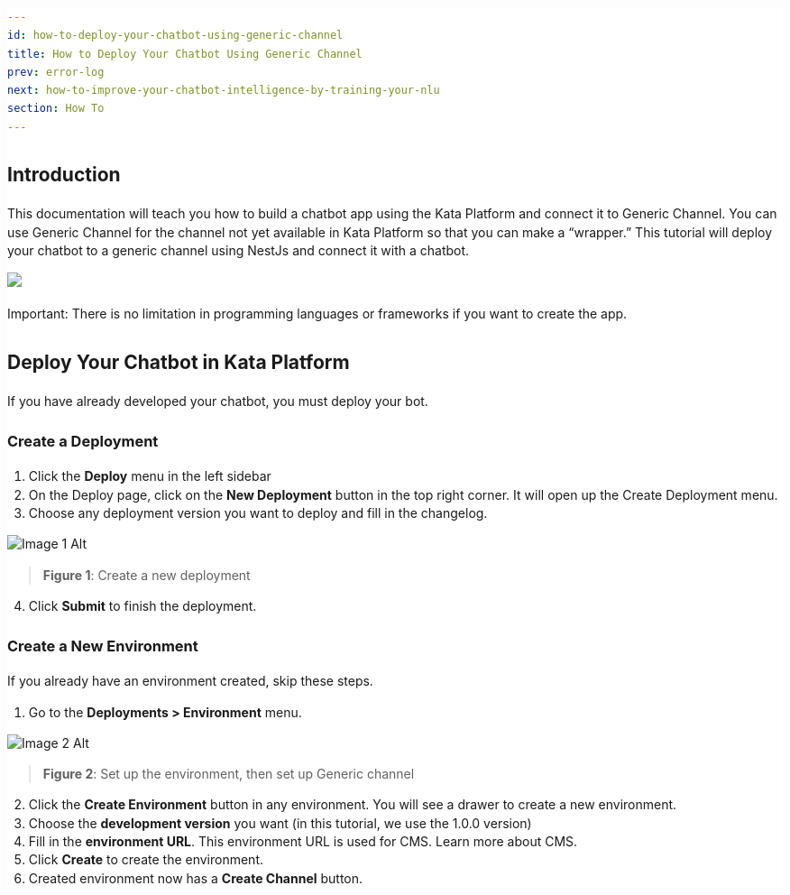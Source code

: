 ```yaml
---
id: how-to-deploy-your-chatbot-using-generic-channel
title: How to Deploy Your Chatbot Using Generic Channel
prev: error-log
next: how-to-improve-your-chatbot-intelligence-by-training-your-nlu
section: How To
---
```


## Introduction

This documentation will teach you how to build a chatbot app using the Kata Platform and connect it to Generic Channel. You can use Generic Channel for the channel not yet available in Kata Platform so that you can make a “wrapper.” This tutorial will deploy your chatbot to a generic channel using NestJs and connect it with a chatbot.

<div className="info">
    <img className="borderless" src="/assets/images/icon-info.svg" />
    <p>Important: There is no limitation in programming languages or frameworks if you want to create the app.</p>
</div>

## Deploy Your Chatbot in Kata Platform

If you have already developed your chatbot, you must deploy your bot.

### Create a Deployment

1. Click the **Deploy** menu in the left sidebar
2. On the Deploy page, click on the **New Deployment** button in the top right corner. It will open up the Create Deployment menu.
3. Choose any deployment version you want to deploy and fill in the changelog.

![Image 1 Alt](/assets/images/products/kata-platform/how-to/deploy-your-chatbot-in-generic-channel/image1.webp)

> **Figure 1**: Create a new deployment

4. Click **Submit** to finish the deployment.

### Create a New Environment

If you already have an environment created, skip these steps.

1. Go to the **Deployments > Environment** menu.

![Image 2 Alt](/assets/images/products/kata-platform/how-to/deploy-your-chatbot-in-generic-channel/image2.webp)

> **Figure 2**: Set up the environment, then set up Generic channel

2. Click the **Create Environment** button in any environment. You will see a drawer to create a new environment.
3. Choose the **development version** you want (in this tutorial, we use the 1.0.0 version)
4. Fill in the **environment URL**. This environment URL is used for CMS. Learn more about CMS.
5. Click **Create** to create the environment.
6. Created environment now has a **Create Channel** button.
